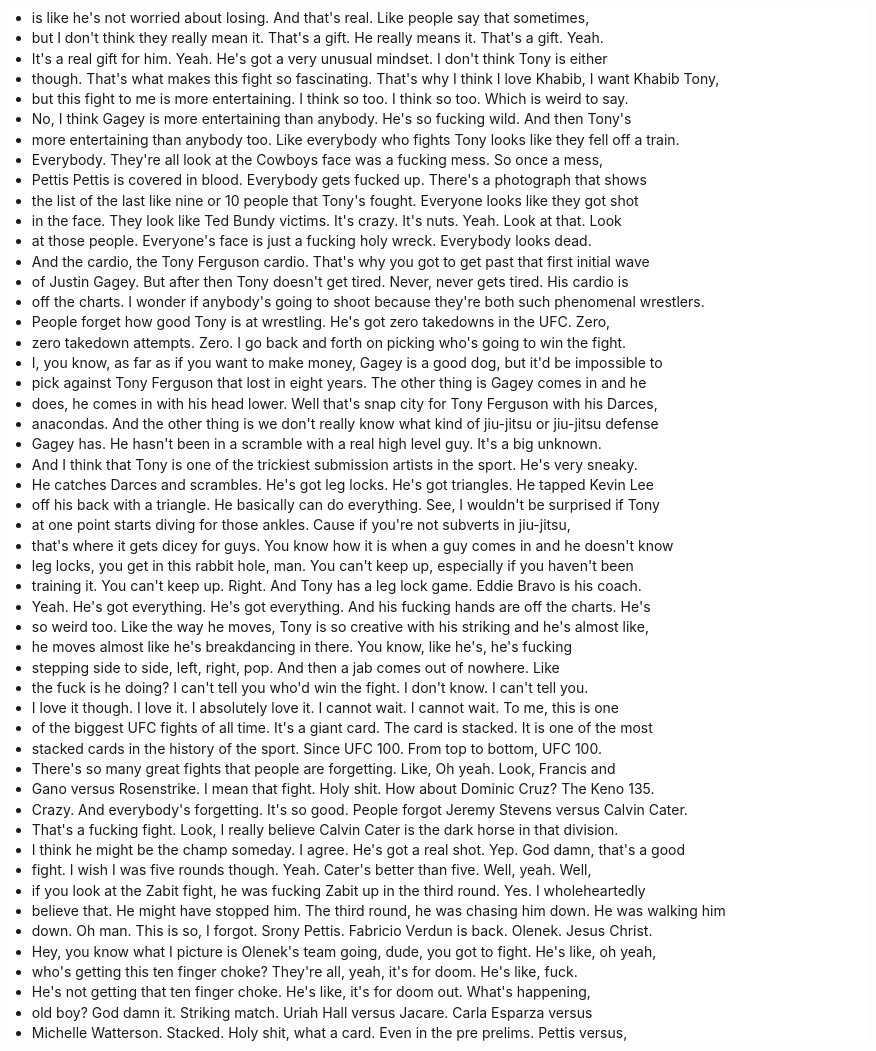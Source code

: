 *  is like he's not worried about losing. And that's real. Like people say that sometimes,
*  but I don't think they really mean it. That's a gift. He really means it. That's a gift. Yeah.
*  It's a real gift for him. Yeah. He's got a very unusual mindset. I don't think Tony is either
*  though. That's what makes this fight so fascinating. That's why I think I love Khabib, I want Khabib Tony,
*  but this fight to me is more entertaining. I think so too. I think so too. Which is weird to say.
*  No, I think Gagey is more entertaining than anybody. He's so fucking wild. And then Tony's
*  more entertaining than anybody too. Like everybody who fights Tony looks like they fell off a train.
*  Everybody. They're all look at the Cowboys face was a fucking mess. So once a mess,
*  Pettis Pettis is covered in blood. Everybody gets fucked up. There's a photograph that shows
*  the list of the last like nine or 10 people that Tony's fought. Everyone looks like they got shot
*  in the face. They look like Ted Bundy victims. It's crazy. It's nuts. Yeah. Look at that. Look
*  at those people. Everyone's face is just a fucking holy wreck. Everybody looks dead.
*  And the cardio, the Tony Ferguson cardio. That's why you got to get past that first initial wave
*  of Justin Gagey. But after then Tony doesn't get tired. Never, never gets tired. His cardio is
*  off the charts. I wonder if anybody's going to shoot because they're both such phenomenal wrestlers.
*  People forget how good Tony is at wrestling. He's got zero takedowns in the UFC. Zero,
*  zero takedown attempts. Zero. I go back and forth on picking who's going to win the fight.
*  I, you know, as far as if you want to make money, Gagey is a good dog, but it'd be impossible to
*  pick against Tony Ferguson that lost in eight years. The other thing is Gagey comes in and he
*  does, he comes in with his head lower. Well that's snap city for Tony Ferguson with his Darces,
*  anacondas. And the other thing is we don't really know what kind of jiu-jitsu or jiu-jitsu defense
*  Gagey has. He hasn't been in a scramble with a real high level guy. It's a big unknown.
*  And I think that Tony is one of the trickiest submission artists in the sport. He's very sneaky.
*  He catches Darces and scrambles. He's got leg locks. He's got triangles. He tapped Kevin Lee
*  off his back with a triangle. He basically can do everything. See, I wouldn't be surprised if Tony
*  at one point starts diving for those ankles. Cause if you're not subverts in jiu-jitsu,
*  that's where it gets dicey for guys. You know how it is when a guy comes in and he doesn't know
*  leg locks, you get in this rabbit hole, man. You can't keep up, especially if you haven't been
*  training it. You can't keep up. Right. And Tony has a leg lock game. Eddie Bravo is his coach.
*  Yeah. He's got everything. He's got everything. And his fucking hands are off the charts. He's
*  so weird too. Like the way he moves, Tony is so creative with his striking and he's almost like,
*  he moves almost like he's breakdancing in there. You know, like he's, he's fucking
*  stepping side to side, left, right, pop. And then a jab comes out of nowhere. Like
*  the fuck is he doing? I can't tell you who'd win the fight. I don't know. I can't tell you.
*  I love it though. I love it. I absolutely love it. I cannot wait. I cannot wait. To me, this is one
*  of the biggest UFC fights of all time. It's a giant card. The card is stacked. It is one of the most
*  stacked cards in the history of the sport. Since UFC 100. From top to bottom, UFC 100.
*  There's so many great fights that people are forgetting. Like, Oh yeah. Look, Francis and
*  Gano versus Rosenstrike. I mean that fight. Holy shit. How about Dominic Cruz? The Keno 135.
*  Crazy. And everybody's forgetting. It's so good. People forgot Jeremy Stevens versus Calvin Cater.
*  That's a fucking fight. Look, I really believe Calvin Cater is the dark horse in that division.
*  I think he might be the champ someday. I agree. He's got a real shot. Yep. God damn, that's a good
*  fight. I wish I was five rounds though. Yeah. Cater's better than five. Well, yeah. Well,
*  if you look at the Zabit fight, he was fucking Zabit up in the third round. Yes. I wholeheartedly
*  believe that. He might have stopped him. The third round, he was chasing him down. He was walking him
*  down. Oh man. This is so, I forgot. Srony Pettis. Fabricio Verdun is back. Olenek. Jesus Christ.
*  Hey, you know what I picture is Olenek's team going, dude, you got to fight. He's like, oh yeah,
*  who's getting this ten finger choke? They're all, yeah, it's for doom. He's like, fuck.
*  He's not getting that ten finger choke. He's like, it's for doom out. What's happening,
*  old boy? God damn it. Striking match. Uriah Hall versus Jacare. Carla Esparza versus
*  Michelle Watterson. Stacked. Holy shit, what a card. Even in the pre prelims. Pettis versus,